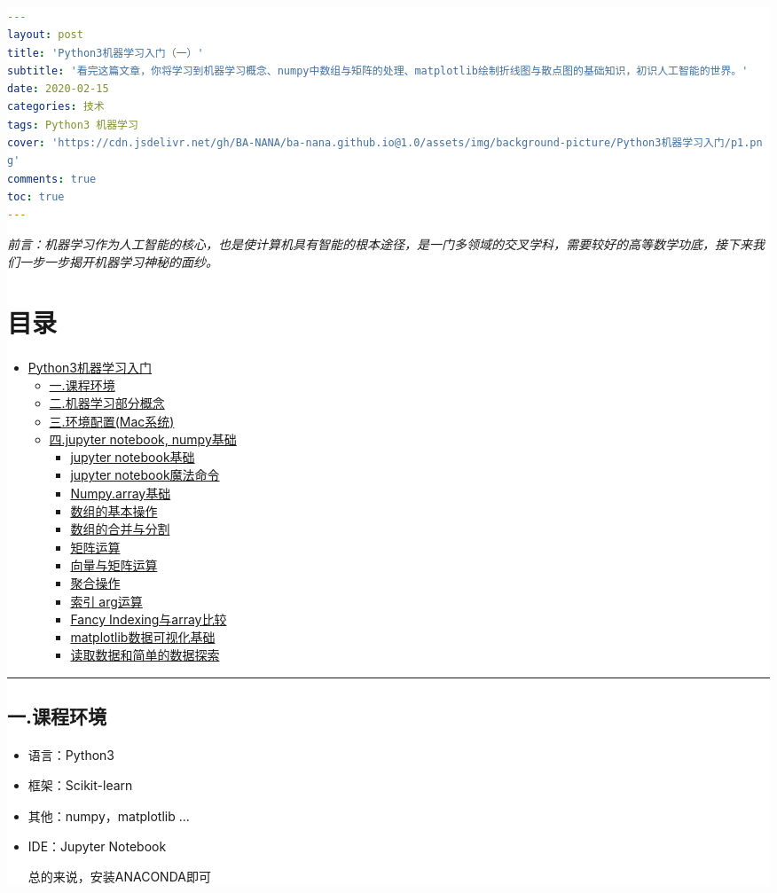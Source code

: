 ```yaml
---
layout: post
title: 'Python3机器学习入门（一）'
subtitle: '看完这篇文章，你将学习到机器学习概念、numpy中数组与矩阵的处理、matplotlib绘制折线图与散点图的基础知识，初识人工智能的世界。'
date: 2020-02-15
categories: 技术
tags: Python3 机器学习
cover: 'https://cdn.jsdelivr.net/gh/BA-NANA/ba-nana.github.io@1.0/assets/img/background-picture/Python3机器学习入门/p1.png'
comments: true
toc: true
---
```


*前言：机器学习作为人工智能的核心，也是使计算机具有智能的根本途径，是一门多领域的交叉学科，需要较好的高等数学功底，接下来我们一步一步揭开机器学习神秘的面纱。*

# 目录

* [Python3机器学习入门](#python3机器学习入门)
  * [一.课程环境](#一课程环境)
  * [二.机器学习部分概念](#二机器学习部分概念)
  * [三.环境配置(Mac系统)](#三环境配置mac系统)
  * [四.jupyter notebook, numpy基础](#四jupyter-notebook-numpy基础)
    * [jupyter notebook基础](#jupyter-notebook基础)
    * [jupyter notebook魔法命令](#jupyter-notebook魔法命令)
    * [Numpy.array基础](#numpyarray基础)
    * [数组的基本操作](#数组的基本操作)
    * [数组的合并与分割](#数组的合并与分割)
    * [矩阵运算](#矩阵运算)
    * [向量与矩阵运算](#向量与矩阵运算)
    * [聚合操作](#聚合操作)
    * [索引 arg运算](#索引-arg运算)
    * [Fancy Indexing与array比较](#fancy-indexing与array比较)
    * [matplotlib数据可视化基础](#matplotlib数据可视化基础)
    * [读取数据和简单的数据探索](#读取数据和简单的数据探索)

------



## 一.课程环境

* 语言：Python3

* 框架：Scikit-learn

* 其他：numpy，matplotlib ...

* IDE：Jupyter Notebook

  总的来说，安装ANACONDA即可

